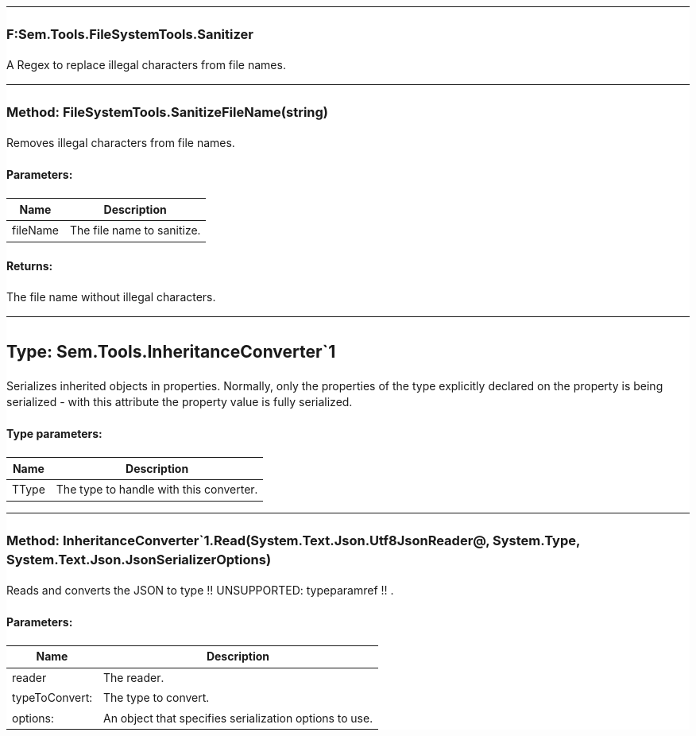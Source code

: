 
---
### F:Sem.Tools.FileSystemTools.Sanitizer

 A Regex to replace illegal characters from file names. 



---
### Method: FileSystemTools.SanitizeFileName(string)

 Removes illegal characters from file names. 

#### Parameters:
|Name | Description |
|-----|------|
|fileName|The file name to sanitize.|

#### Returns:
The file name without illegal characters.



---
## Type: Sem.Tools.InheritanceConverter`1

 Serializes inherited objects in properties. Normally, only the properties of the type explicitly declared on the property is being serialized - with this attribute the property value is fully serialized. 

#### Type parameters:
|Name | Description |
|-----|------|
|TType|The type to handle with this converter.|


---
### Method: InheritanceConverter`1.Read(System.Text.Json.Utf8JsonReader@, System.Type, System.Text.Json.JsonSerializerOptions)

Reads and converts the JSON to type  !! UNSUPPORTED: typeparamref !! .

#### Parameters:
|Name | Description |
|-----|------|
|reader|The reader.|
|typeToConvert: |The type to convert.|
|options: |An object that specifies serialization options to use.|
